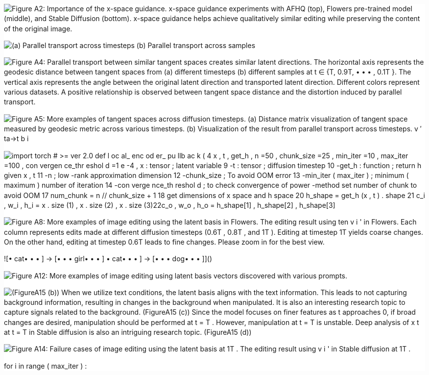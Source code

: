 ![Figure A2: Importance of the x-space guidance. x-space guidance experiments with AFHQ (top), Flowers pre-trained model (middle), and Stable Diffusion (bottom). x-space guidance helps achieve qualitatively similar editing while preserving the content of the original image.]()

![(a) Parallel transport across timesteps (b) Parallel transport across samples]()

![Figure A4: Parallel transport between similar tangent spaces creates similar latent directions. The horizontal axis represents the geodesic distance between tangent spaces from (a) different timesteps (b) different samples at t ∈ {T, 0.9T, • • • , 0.1T }. The vertical axis represents the angle between the original latent direction and transported latent direction. Different colors represent various datasets. A positive relationship is observed between tangent space distance and the distortion induced by parallel transport.]()

![Figure A5: More examples of tangent spaces across diffusion timesteps. (a) Distance matrix visualization of tangent space measured by geodesic metric across various timesteps. (b) Visualization of the result from parallel transport across timesteps. v ′ ta→t b i]()

![import torch # >= ver 2.0 def l oc al_ enc od er_ pu llb ac k ( 4 x , t , get_h , n =50 , chunk_size =25 , min_iter =10 , max_iter =100 , con vergen ce_thr eshol d =1 e -4 , x : tensor ; latent variable 9 -t : tensor ; diffusion timestep 10 -get_h : function ; return h given x , t 11 -n ; low -rank approximation dimension 12 -chunk_size ; To avoid OOM error 13 -min_iter ( max_iter ) ; minimum ( maximum ) number of iteration 14 -con verge nce_th reshol d ; to check convergence of power -method set number of chunk to avoid OOM 17 num_chunk = n // chunk_size + 1 18 get dimensions of x space and h space 20 h_shape = get_h (x , t ) . shape 21 c_i , w_i , h_i = x . size (1) , x . size (2) , x . size (3)22c_o , w_o , h_o = h_shape[1] , h_shape[2] , h_shape[3]]()

![Figure A8: More examples of image editing using the latent basis in Flowers. The editing result using ten v i ' in Flowers. Each column represents edits made at different diffusion timesteps (0.6T , 0.8T , and 1T ). Editing at timestep 1T yields coarse changes. On the other hand, editing at timestep 0.6T leads to fine changes. Please zoom in for the best view.]()

![• cat• • • ] → [• • • girl• • • ] • cat• • • ] → [• • • dog• • • ]]()

![Figure A12: More examples of image editing using latent basis vectors discovered with various prompts.]()

![(FigureA15 (b)) When we utilize text conditions, the latent basis aligns with the text information. This leads to not capturing background information, resulting in changes in the background when manipulated. It is also an interesting research topic to capture signals related to the background. (FigureA15 (c)) Since the model focuses on finer features as t approaches 0, if broad changes are desired, manipulation should be performed at t = T . However, manipulation at t = T is unstable. Deep analysis of x t at t = T in Stable diffusion is also an intriguing research topic. (FigureA15 (d))]()

![Figure A14: Failure cases of image editing using the latent basis at 1T . The editing result using v i ' in Stable diffusion at 1T .]()

for i in range ( max_iter ) :

